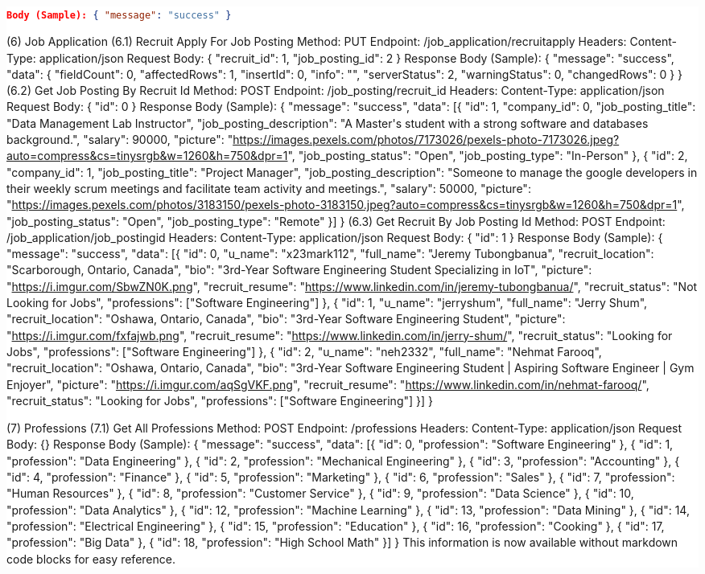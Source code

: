 ```json
Body (Sample): { "message": "success" }
```

(6) Job Application
(6.1) Recruit Apply For Job Posting
Method: PUT
Endpoint: /job_application/recruitapply
Headers: Content-Type: application/json
Request Body: { "recruit_id": 1, "job_posting_id": 2 }
Response Body (Sample): { "message": "success", "data": { "fieldCount": 0, "affectedRows": 1, "insertId": 0, "info": "", "serverStatus": 2, "warningStatus": 0, "changedRows": 0 } }
(6.2) Get Job Posting By Recruit Id
Method: POST
Endpoint: /job_posting/recruit_id
Headers: Content-Type: application/json
Request Body: { "id": 0 }
Response Body (Sample): { "message": "success", "data": [{ "id": 1, "company_id": 0, "job_posting_title": "Data Management Lab Instructor", "job_posting_description": "A Master's student with a strong software and databases background.", "salary": 90000, "picture": "https://images.pexels.com/photos/7173026/pexels-photo-7173026.jpeg?auto=compress&cs=tinysrgb&w=1260&h=750&dpr=1", "job_posting_status": "Open", "job_posting_type": "In-Person" }, { "id": 2, "company_id": 1, "job_posting_title": "Project Manager", "job_posting_description": "Someone to manage the google developers in their weekly scrum meetings and facilitate team activity and meetings.", "salary": 50000, "picture": "https://images.pexels.com/photos/3183150/pexels-photo-3183150.jpeg?auto=compress&cs=tinysrgb&w=1260&h=750&dpr=1", "job_posting_status": "Open", "job_posting_type": "Remote" }] }
(6.3) Get Recruit By Job Posting Id
Method: POST
Endpoint: /job_application/job_postingid
Headers: Content-Type: application/json
Request Body: { "id": 1 }
Response Body (Sample): { "message": "success", "data": [{ "id": 0, "u_name": "x23mark112", "full_name": "Jeremy Tubongbanua", "recruit_location": "Scarborough, Ontario, Canada", "bio": "3rd-Year Software Engineering Student Specializing in IoT", "picture": "https://i.imgur.com/SbwZN0K.png", "recruit_resume": "https://www.linkedin.com/in/jeremy-tubongbanua/", "recruit_status": "Not Looking for Jobs", "professions": ["Software Engineering"] }, { "id": 1, "u_name": "jerryshum", "full_name": "Jerry Shum", "recruit_location": "Oshawa, Ontario, Canada", "bio": "3rd-Year Software Engineering Student", "picture": "https://i.imgur.com/fxfajwb.png", "recruit_resume": "https://www.linkedin.com/in/jerry-shum/", "recruit_status": "Looking for Jobs", "professions": ["Software Engineering"] }, { "id": 2, "u_name": "neh2332", "full_name": "Nehmat Farooq", "recruit_location": "Oshawa, Ontario, Canada", "bio": "3rd-Year Software Engineering Student | Aspiring Software Engineer | Gym Enjoyer", "picture": "https://i.imgur.com/aqSgVKF.png", "recruit_resume": "https://www.linkedin.com/in/nehmat-farooq/", "recruit_status": "Looking for Jobs", "professions": ["Software Engineering"] }] }


(7) Professions
(7.1) Get All Professions
Method: POST
Endpoint: /professions
Headers: Content-Type: application/json
Request Body: {}
Response Body (Sample): { "message": "success", "data": [{ "id": 0, "profession": "Software Engineering" }, { "id": 1, "profession": "Data Engineering" }, { "id": 2, "profession": "Mechanical Engineering" }, { "id": 3, "profession": "Accounting" }, { "id": 4, "profession": "Finance" }, { "id": 5, "profession": "Marketing" }, { "id": 6, "profession": "Sales" }, { "id": 7, "profession": "Human Resources" }, { "id": 8, "profession": "Customer Service" }, { "id": 9, "profession": "Data Science" }, { "id": 10, "profession": "Data Analytics" }, { "id": 12, "profession": "Machine Learning" }, { "id": 13, "profession": "Data Mining" }, { "id": 14, "profession": "Electrical Engineering" }, { "id": 15, "profession": "Education" }, { "id": 16, "profession": "Cooking" }, { "id": 17, "profession": "Big Data" }, { "id": 18, "profession": "High School Math" }] }
This information is now available without markdown code blocks for easy reference.
